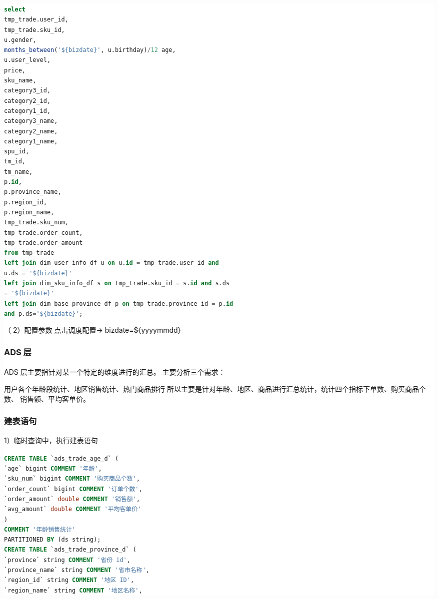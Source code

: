 ```sql
select
tmp_trade.user_id,
tmp_trade.sku_id,
u.gender,
months_between('${bizdate}', u.birthday)/12 age,
u.user_level,
price,
sku_name,
category3_id,
category2_id,
category1_id,
category3_name,
category2_name,
category1_name,
spu_id,
tm_id,
tm_name,
p.id,
p.province_name,
p.region_id,
p.region_name,
tmp_trade.sku_num,
tmp_trade.order_count,
tmp_trade.order_amount
from tmp_trade
left join dim_user_info_df u on u.id = tmp_trade.user_id and
u.ds = '${bizdate}'
left join dim_sku_info_df s on tmp_trade.sku_id = s.id and s.ds
= '${bizdate}'
left join dim_base_province_df p on tmp_trade.province_id = p.id
and p.ds='${bizdate}';
```

（ 2）配置参数
点击调度配置-> bizdate=${yyyymmdd} 

### ADS 层 

ADS 层主要指针对某一个特定的维度进行的汇总。
主要分析三个需求： 

用户各个年龄段统计、地区销售统计、热门商品排行
所以主要是针对年龄、地区、商品进行汇总统计，统计四个指标下单数、购买商品个数、
销售额、平均客单价。 



### 建表语句 

1）临时查询中，执行建表语句 

```sql
CREATE TABLE `ads_trade_age_d` (
`age` bigint COMMENT '年龄',
`sku_num` bigint COMMENT '购买商品个数',
`order_count` bigint COMMENT '订单个数',
`order_amount` double COMMENT '销售额',
`avg_amount` double COMMENT '平均客单价'
)
COMMENT '年龄销售统计'
PARTITIONED BY (ds string);
CREATE TABLE `ads_trade_province_d` (
`province` string COMMENT '省份 id',
`province_name` string COMMENT '省市名称',
`region_id` string COMMENT '地区 ID',
`region_name` string COMMENT '地区名称',
```